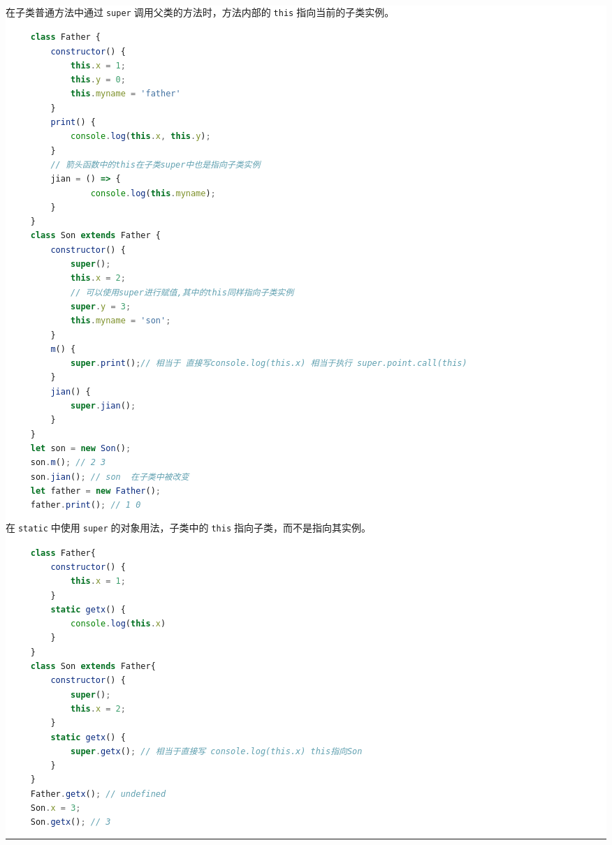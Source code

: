    在子类普通方法中通过 `super` 调用父类的方法时，方法内部的 `this` 指向当前的子类实例。

   ```js
        class Father {
            constructor() {
                this.x = 1;
                this.y = 0;
                this.myname = 'father'
            }
            print() {
                console.log(this.x, this.y);
            }
            // 箭头函数中的this在子类super中也是指向子类实例
            jian = () => {
                    console.log(this.myname);
            }
        }
        class Son extends Father {
            constructor() {
                super();
                this.x = 2;
                // 可以使用super进行赋值,其中的this同样指向子类实例
                super.y = 3;
                this.myname = 'son';
            }
            m() {
                super.print();// 相当于 直接写console.log(this.x) 相当于执行 super.point.call(this)
            }
            jian() {
                super.jian();
            }
        }
        let son = new Son();
        son.m(); // 2 3
        son.jian(); // son  在子类中被改变
        let father = new Father();
        father.print(); // 1 0
   ```

   在 `static` 中使用 `super` 的对象用法，子类中的 `this` 指向子类，而不是指向其实例。

   ```js
        class Father{
            constructor() {
                this.x = 1;
            }
            static getx() {
                console.log(this.x)
            }
        }
        class Son extends Father{
            constructor() {
                super();
                this.x = 2;
            }
            static getx() {
                super.getx(); // 相当于直接写 console.log(this.x) this指向Son
            }
        }
        Father.getx(); // undefined
        Son.x = 3;
        Son.getx(); // 3
   ```

---